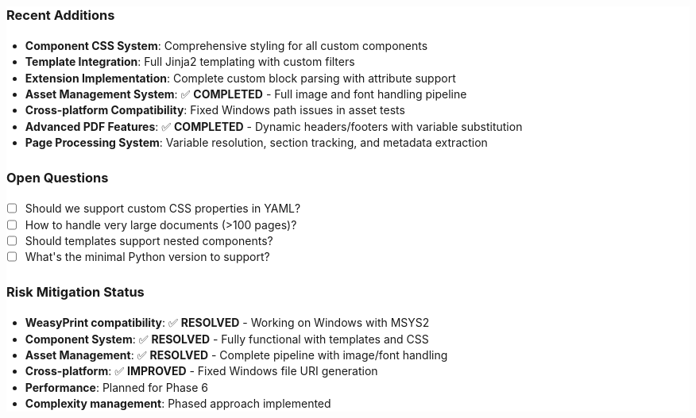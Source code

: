 ### Recent Additions
- **Component CSS System**: Comprehensive styling for all custom components
- **Template Integration**: Full Jinja2 templating with custom filters
- **Extension Implementation**: Complete custom block parsing with attribute support
- **Asset Management System**: ✅ **COMPLETED** - Full image and font handling pipeline
- **Cross-platform Compatibility**: Fixed Windows path issues in asset tests
- **Advanced PDF Features**: ✅ **COMPLETED** - Dynamic headers/footers with variable substitution
- **Page Processing System**: Variable resolution, section tracking, and metadata extraction

### Open Questions
- [ ] Should we support custom CSS properties in YAML?
- [ ] How to handle very large documents (>100 pages)?
- [ ] Should templates support nested components?
- [ ] What's the minimal Python version to support?

### Risk Mitigation Status
- **WeasyPrint compatibility**: ✅ **RESOLVED** - Working on Windows with MSYS2
- **Component System**: ✅ **RESOLVED** - Fully functional with templates and CSS
- **Asset Management**: ✅ **RESOLVED** - Complete pipeline with image/font handling
- **Cross-platform**: ✅ **IMPROVED** - Fixed Windows file URI generation
- **Performance**: Planned for Phase 6
- **Complexity management**: Phased approach implemented 